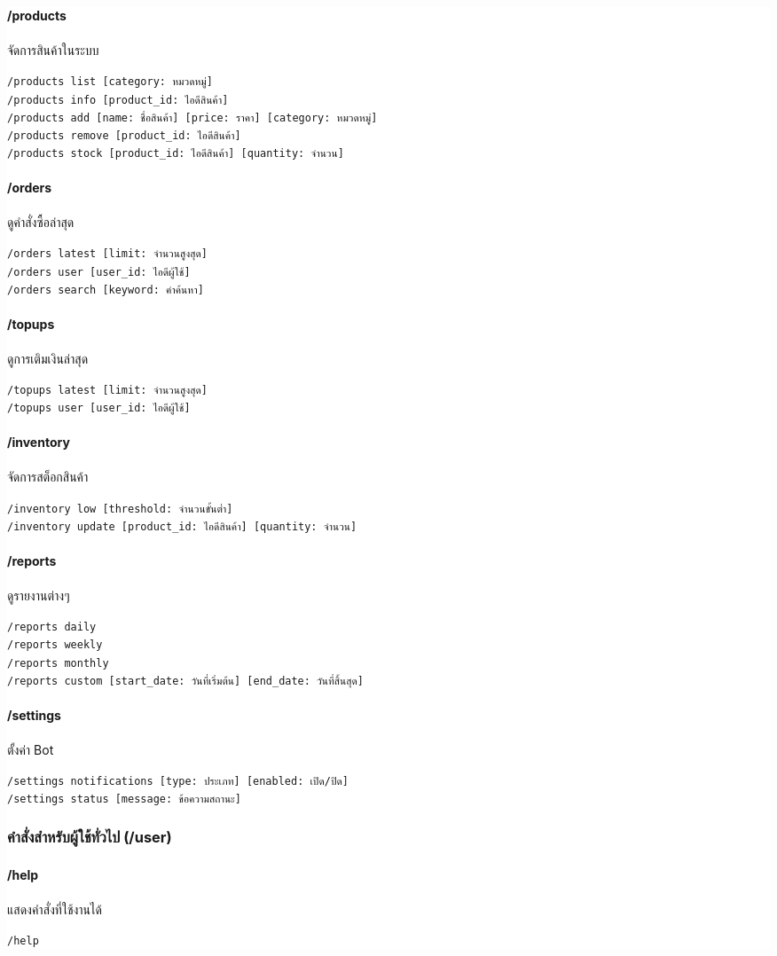 #### /products
จัดการสินค้าในระบบ
```
/products list [category: หมวดหมู่]
/products info [product_id: ไอดีสินค้า]
/products add [name: ชื่อสินค้า] [price: ราคา] [category: หมวดหมู่]
/products remove [product_id: ไอดีสินค้า]
/products stock [product_id: ไอดีสินค้า] [quantity: จำนวน]
```

#### /orders
ดูคำสั่งซื้อล่าสุด
```
/orders latest [limit: จำนวนสูงสุด]
/orders user [user_id: ไอดีผู้ใช้]
/orders search [keyword: คำค้นหา]
```

#### /topups
ดูการเติมเงินล่าสุด
```
/topups latest [limit: จำนวนสูงสุด]
/topups user [user_id: ไอดีผู้ใช้]
```

#### /inventory
จัดการสต็อกสินค้า
```
/inventory low [threshold: จำนวนขั้นต่ำ]
/inventory update [product_id: ไอดีสินค้า] [quantity: จำนวน]
```

#### /reports
ดูรายงานต่างๆ
```
/reports daily
/reports weekly
/reports monthly
/reports custom [start_date: วันที่เริ่มต้น] [end_date: วันที่สิ้นสุด]
```

#### /settings
ตั้งค่า Bot
```
/settings notifications [type: ประเภท] [enabled: เปิด/ปิด]
/settings status [message: ข้อความสถานะ]
```

### คำสั่งสำหรับผู้ใช้ทั่วไป (/user)

#### /help
แสดงคำสั่งที่ใช้งานได้
```
/help
```
